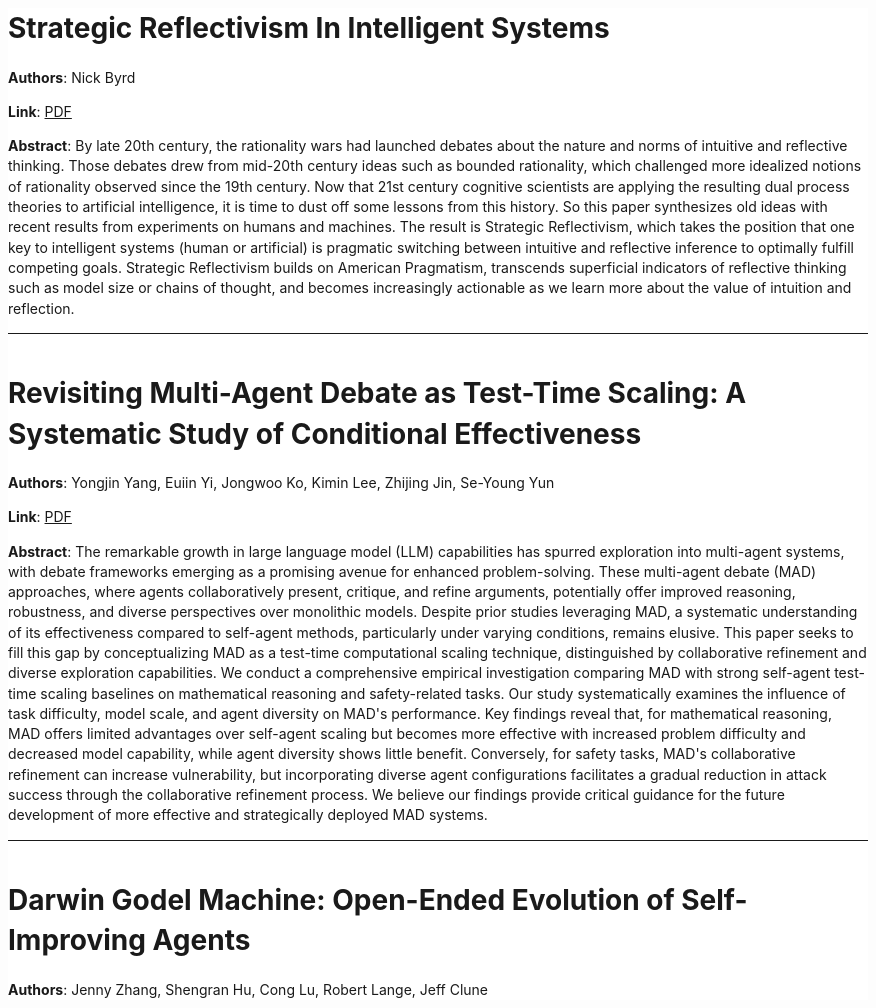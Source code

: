 # Strategic Reflectivism In Intelligent Systems 

**Authors**: Nick Byrd  

**Link**: [PDF](https://arxiv.org/pdf/2505.22987)  

**Abstract**: By late 20th century, the rationality wars had launched debates about the nature and norms of intuitive and reflective thinking. Those debates drew from mid-20th century ideas such as bounded rationality, which challenged more idealized notions of rationality observed since the 19th century. Now that 21st century cognitive scientists are applying the resulting dual process theories to artificial intelligence, it is time to dust off some lessons from this history. So this paper synthesizes old ideas with recent results from experiments on humans and machines. The result is Strategic Reflectivism, which takes the position that one key to intelligent systems (human or artificial) is pragmatic switching between intuitive and reflective inference to optimally fulfill competing goals. Strategic Reflectivism builds on American Pragmatism, transcends superficial indicators of reflective thinking such as model size or chains of thought, and becomes increasingly actionable as we learn more about the value of intuition and reflection. 

---
# Revisiting Multi-Agent Debate as Test-Time Scaling: A Systematic Study of Conditional Effectiveness 

**Authors**: Yongjin Yang, Euiin Yi, Jongwoo Ko, Kimin Lee, Zhijing Jin, Se-Young Yun  

**Link**: [PDF](https://arxiv.org/pdf/2505.22960)  

**Abstract**: The remarkable growth in large language model (LLM) capabilities has spurred exploration into multi-agent systems, with debate frameworks emerging as a promising avenue for enhanced problem-solving. These multi-agent debate (MAD) approaches, where agents collaboratively present, critique, and refine arguments, potentially offer improved reasoning, robustness, and diverse perspectives over monolithic models. Despite prior studies leveraging MAD, a systematic understanding of its effectiveness compared to self-agent methods, particularly under varying conditions, remains elusive. This paper seeks to fill this gap by conceptualizing MAD as a test-time computational scaling technique, distinguished by collaborative refinement and diverse exploration capabilities. We conduct a comprehensive empirical investigation comparing MAD with strong self-agent test-time scaling baselines on mathematical reasoning and safety-related tasks. Our study systematically examines the influence of task difficulty, model scale, and agent diversity on MAD's performance. Key findings reveal that, for mathematical reasoning, MAD offers limited advantages over self-agent scaling but becomes more effective with increased problem difficulty and decreased model capability, while agent diversity shows little benefit. Conversely, for safety tasks, MAD's collaborative refinement can increase vulnerability, but incorporating diverse agent configurations facilitates a gradual reduction in attack success through the collaborative refinement process. We believe our findings provide critical guidance for the future development of more effective and strategically deployed MAD systems. 

---
# Darwin Godel Machine: Open-Ended Evolution of Self-Improving Agents 

**Authors**: Jenny Zhang, Shengran Hu, Cong Lu, Robert Lange, Jeff Clune  
